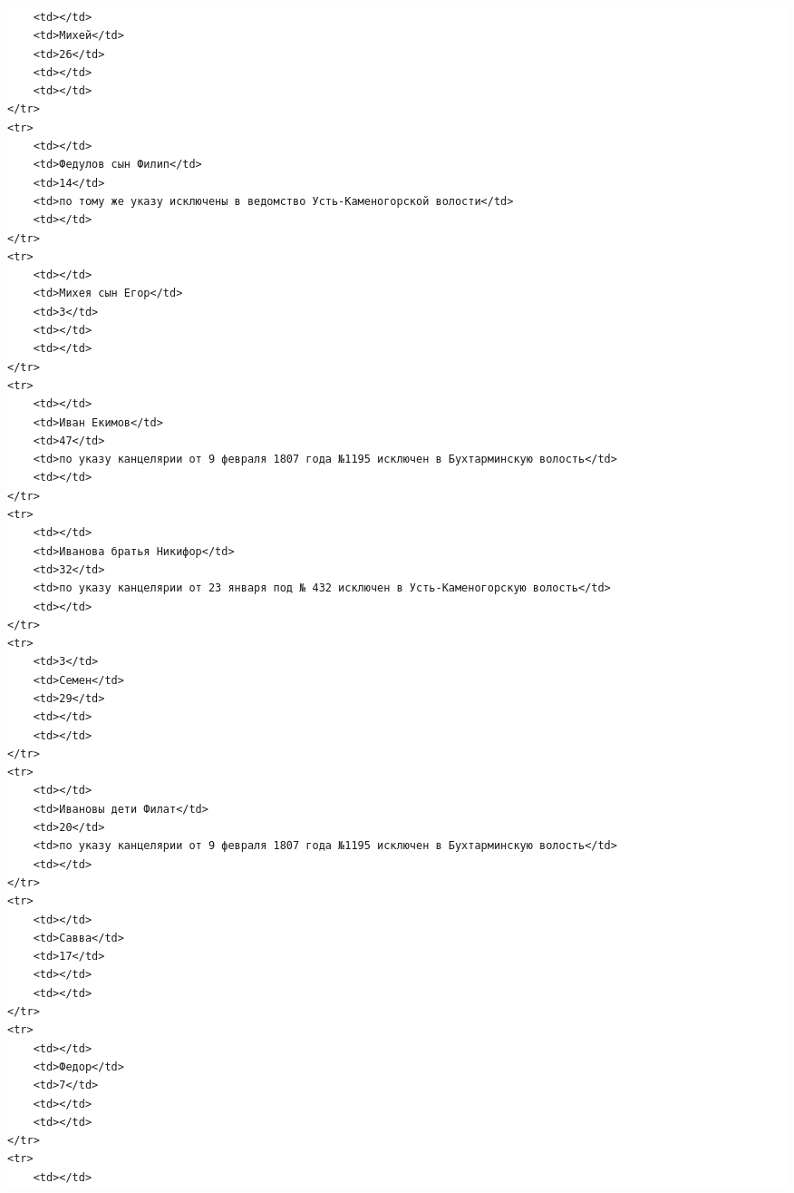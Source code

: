         <td></td>
        <td>Михей</td>
        <td>26</td>
        <td></td>
        <td></td>
    </tr>
    <tr>
        <td></td>
        <td>Федулов сын Филип</td>
        <td>14</td>
        <td>по тому же указу исключены в ведомство Усть-Каменогорской волости</td>
        <td></td>
    </tr>
    <tr>
        <td></td>
        <td>Михея сын Егор</td>
        <td>3</td>
        <td></td>
        <td></td>
    </tr>
    <tr>
        <td></td>
        <td>Иван Екимов</td>
        <td>47</td>
        <td>по указу канцелярии от 9 февраля 1807 года №1195 исключен в Бухтарминскую волость</td>
        <td></td>
    </tr>
    <tr>
        <td></td>
        <td>Иванова братья Никифор</td>
        <td>32</td>
        <td>по указу канцелярии от 23 января под № 432 исключен в Усть-Каменогорскую волость</td>
        <td></td>
    </tr>
    <tr>
        <td>3</td>
        <td>Семен</td>
        <td>29</td>
        <td></td>
        <td></td>
    </tr>
    <tr>
        <td></td>
        <td>Ивановы дети Филат</td>
        <td>20</td>
        <td>по указу канцелярии от 9 февраля 1807 года №1195 исключен в Бухтарминскую волость</td>
        <td></td>
    </tr>
    <tr>
        <td></td>
        <td>Савва</td>
        <td>17</td>
        <td></td>
        <td></td>
    </tr>
    <tr>
        <td></td>
        <td>Федор</td>
        <td>7</td>
        <td></td>
        <td></td>
    </tr>
    <tr>
        <td></td>